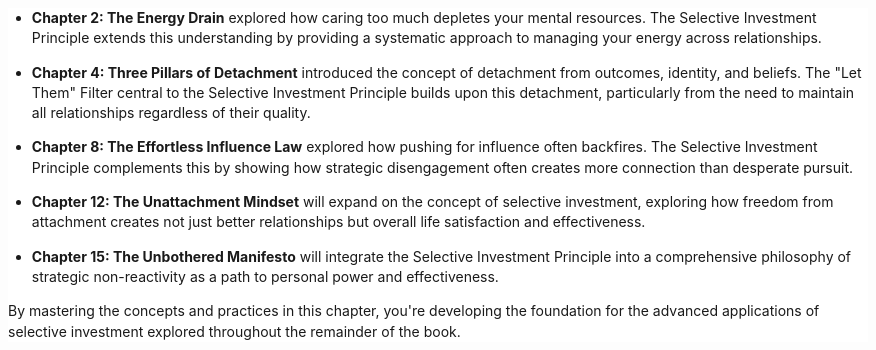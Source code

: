 - **Chapter 2: The Energy Drain** explored how caring too much depletes your mental resources. The Selective Investment Principle extends this understanding by providing a systematic approach to managing your energy across relationships.

- **Chapter 4: Three Pillars of Detachment** introduced the concept of detachment from outcomes, identity, and beliefs. The "Let Them" Filter central to the Selective Investment Principle builds upon this detachment, particularly from the need to maintain all relationships regardless of their quality.

- **Chapter 8: The Effortless Influence Law** explored how pushing for influence often backfires. The Selective Investment Principle complements this by showing how strategic disengagement often creates more connection than desperate pursuit.

- **Chapter 12: The Unattachment Mindset** will expand on the concept of selective investment, exploring how freedom from attachment creates not just better relationships but overall life satisfaction and effectiveness.

- **Chapter 15: The Unbothered Manifesto** will integrate the Selective Investment Principle into a comprehensive philosophy of strategic non-reactivity as a path to personal power and effectiveness.

By mastering the concepts and practices in this chapter, you're developing the foundation for the advanced applications of selective investment explored throughout the remainder of the book.
